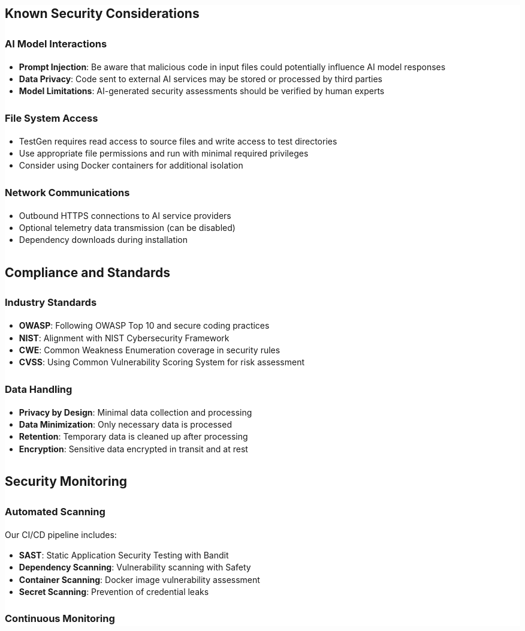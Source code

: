 ## Known Security Considerations

### AI Model Interactions

- **Prompt Injection**: Be aware that malicious code in input files could potentially influence AI model responses
- **Data Privacy**: Code sent to external AI services may be stored or processed by third parties
- **Model Limitations**: AI-generated security assessments should be verified by human experts

### File System Access

- TestGen requires read access to source files and write access to test directories
- Use appropriate file permissions and run with minimal required privileges
- Consider using Docker containers for additional isolation

### Network Communications

- Outbound HTTPS connections to AI service providers
- Optional telemetry data transmission (can be disabled)
- Dependency downloads during installation

## Compliance and Standards

### Industry Standards

- **OWASP**: Following OWASP Top 10 and secure coding practices
- **NIST**: Alignment with NIST Cybersecurity Framework
- **CWE**: Common Weakness Enumeration coverage in security rules
- **CVSS**: Using Common Vulnerability Scoring System for risk assessment

### Data Handling

- **Privacy by Design**: Minimal data collection and processing
- **Data Minimization**: Only necessary data is processed
- **Retention**: Temporary data is cleaned up after processing
- **Encryption**: Sensitive data encrypted in transit and at rest

## Security Monitoring

### Automated Scanning

Our CI/CD pipeline includes:

- **SAST**: Static Application Security Testing with Bandit
- **Dependency Scanning**: Vulnerability scanning with Safety
- **Container Scanning**: Docker image vulnerability assessment
- **Secret Scanning**: Prevention of credential leaks

### Continuous Monitoring
